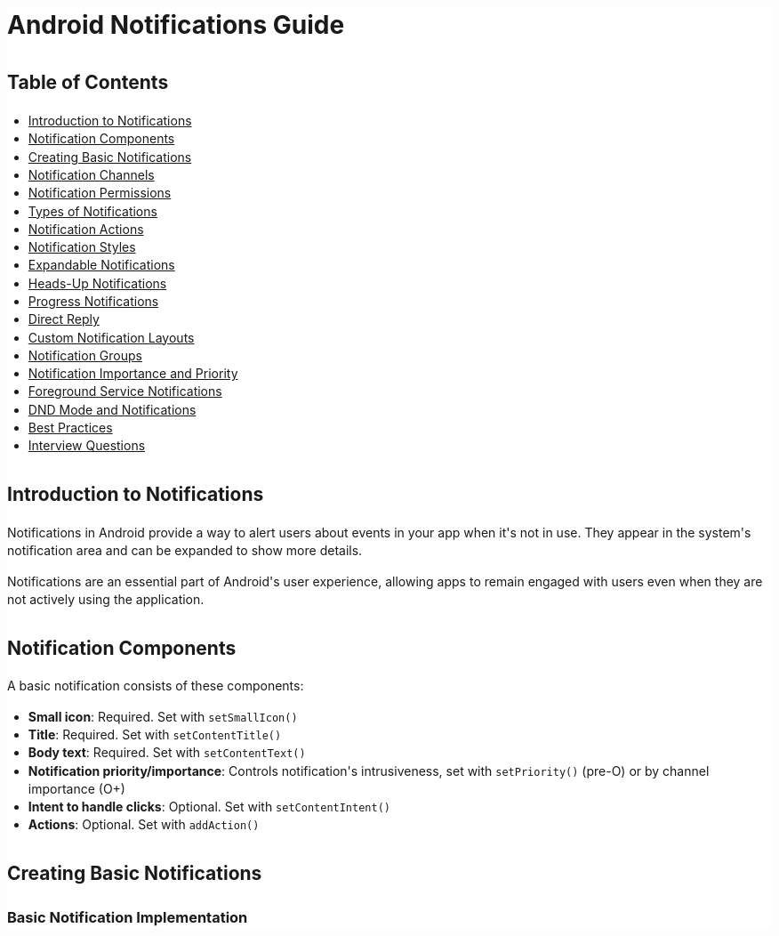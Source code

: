 # Android Notifications Guide

## Table of Contents

- [Introduction to Notifications](#introduction-to-notifications)
- [Notification Components](#notification-components)
- [Creating Basic Notifications](#creating-basic-notifications)
- [Notification Channels](#notification-channels)
- [Notification Permissions](#notification-permissions)
- [Types of Notifications](#types-of-notifications)
- [Notification Actions](#notification-actions)
- [Notification Styles](#notification-styles)
- [Expandable Notifications](#expandable-notifications)
- [Heads-Up Notifications](#heads-up-notifications)
- [Progress Notifications](#progress-notifications)
- [Direct Reply](#direct-reply)
- [Custom Notification Layouts](#custom-notification-layouts)
- [Notification Groups](#notification-groups)
- [Notification Importance and Priority](#notification-importance-and-priority)
- [Foreground Service Notifications](#foreground-service-notifications)
- [DND Mode and Notifications](#dnd-mode-and-notifications)
- [Best Practices](#best-practices)
- [Interview Questions](#interview-questions)

## Introduction to Notifications

Notifications in Android provide a way to alert users about events in your app when it's not in use.
They appear in the system's notification area and can be expanded to show more details.

Notifications are an essential part of Android's user experience, allowing apps to remain engaged
with users even when they are not actively using the application.

## Notification Components

A basic notification consists of these components:

- **Small icon**: Required. Set with `setSmallIcon()`
- **Title**: Required. Set with `setContentTitle()`
- **Body text**: Required. Set with `setContentText()`
- **Notification priority/importance**: Controls notification's intrusiveness, set with
  `setPriority()` (pre-O) or by channel importance (O+)
- **Intent to handle clicks**: Optional. Set with `setContentIntent()`
- **Actions**: Optional. Set with `addAction()`

## Creating Basic Notifications

### Basic Notification Implementation
